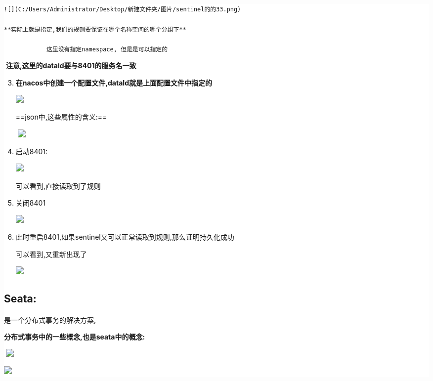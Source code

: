     ![](C:/Users/Administrator/Desktop/新建文件夹/图片/sentinel的的33.png)

    **实际上就是指定,我们的规则要保证在哪个名称空间的哪个分组下**

    			这里没有指定namespace, 但是是可以指定的

   ​			**注意,这里的dataid要与8401的服务名一致**

3. **在nacos中创建一个配置文件,dataId就是上面配置文件中指定的**

   ![](C:/Users/Administrator/Desktop/新建文件夹/图片/sentinel的的34.png)

   ==json中,这些属性的含义:==

   ​	![](C:/Users/Administrator/Desktop/新建文件夹/图片/sentinel的的35.png)

    

   

4. 启动8401:

   ![](C:/Users/Administrator/Desktop/新建文件夹/图片/sentinel的的36.png)

   可以看到,直接读取到了规则

5. 关闭8401

   ![](C:/Users/Administrator/Desktop/新建文件夹/图片/sentinel的的37.png)

6. 此时重启8401,如果sentinel又可以正常读取到规则,那么证明持久化成功

   可以看到,又重新出现了

    ![](C:/Users/Administrator/Desktop/新建文件夹/图片/sentinel的的38.png)

   























## Seata:

是一个分布式事务的解决方案,

**分布式事务中的一些概念,也是seata中的概念:**

​		![](C:/Users/Administrator/Desktop/新建文件夹/图片/seala.png)

![](C:/Users/Administrator/Desktop/新建文件夹/图片/seala的2.png)

